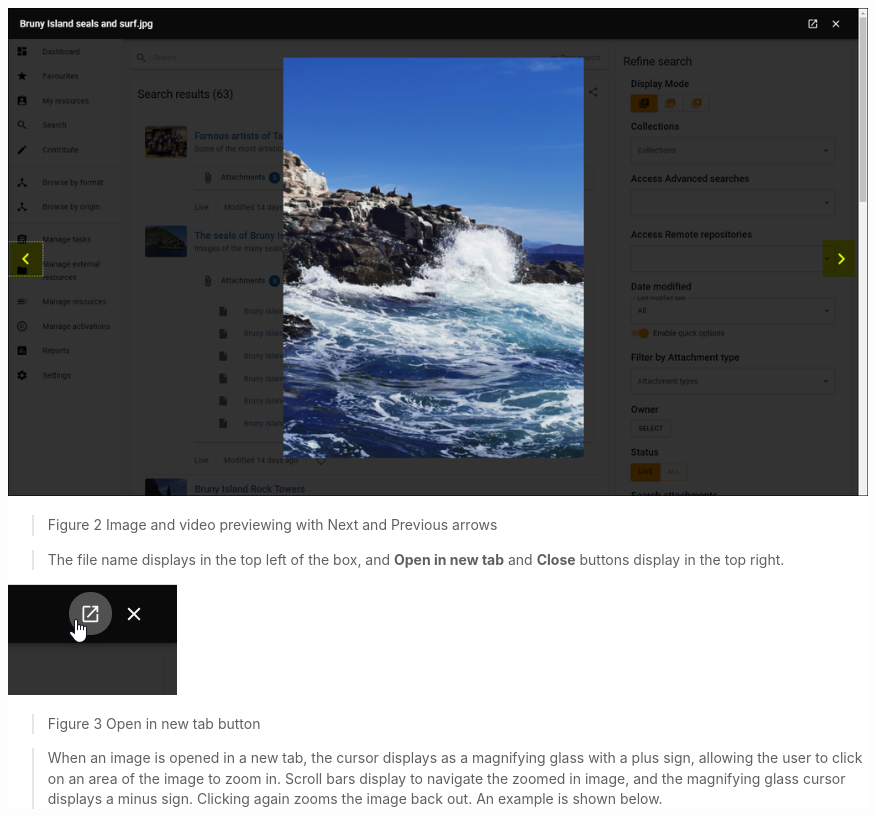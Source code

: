 ![](media/731c751838fc919ca7e8e7c3c5712040.png)

>   Figure 2 Image and video previewing with Next and Previous arrows

>   The file name displays in the top left of the box, and **Open in new tab**
>   and **Close** buttons display in the top right.

![](media/d9cdcc3e1a992c874e16d0b578c92569.png)

>   Figure 3 Open in new tab button

>   When an image is opened in a new tab, the cursor displays as a magnifying
>   glass with a plus sign, allowing the user to click on an area of the image
>   to zoom in. Scroll bars display to navigate the zoomed in image, and the
>   magnifying glass cursor displays a minus sign. Clicking again zooms the
>   image back out. An example is shown below.
